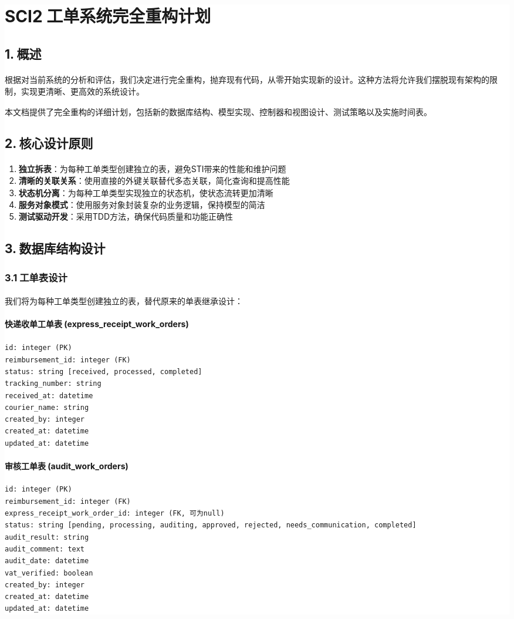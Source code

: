 # SCI2 工单系统完全重构计划

## 1. 概述

根据对当前系统的分析和评估，我们决定进行完全重构，抛弃现有代码，从零开始实现新的设计。这种方法将允许我们摆脱现有架构的限制，实现更清晰、更高效的系统设计。

本文档提供了完全重构的详细计划，包括新的数据库结构、模型实现、控制器和视图设计、测试策略以及实施时间表。

## 2. 核心设计原则

1. **独立拆表**：为每种工单类型创建独立的表，避免STI带来的性能和维护问题
2. **清晰的关联关系**：使用直接的外键关联替代多态关联，简化查询和提高性能
3. **状态机分离**：为每种工单类型实现独立的状态机，使状态流转更加清晰
4. **服务对象模式**：使用服务对象封装复杂的业务逻辑，保持模型的简洁
5. **测试驱动开发**：采用TDD方法，确保代码质量和功能正确性

## 3. 数据库结构设计

### 3.1 工单表设计

我们将为每种工单类型创建独立的表，替代原来的单表继承设计：

#### 快递收单工单表 (express_receipt_work_orders)

```
id: integer (PK)
reimbursement_id: integer (FK)
status: string [received, processed, completed]
tracking_number: string
received_at: datetime
courier_name: string
created_by: integer
created_at: datetime
updated_at: datetime
```

#### 审核工单表 (audit_work_orders)

```
id: integer (PK)
reimbursement_id: integer (FK)
express_receipt_work_order_id: integer (FK, 可为null)
status: string [pending, processing, auditing, approved, rejected, needs_communication, completed]
audit_result: string
audit_comment: text
audit_date: datetime
vat_verified: boolean
created_by: integer
created_at: datetime
updated_at: datetime
```
